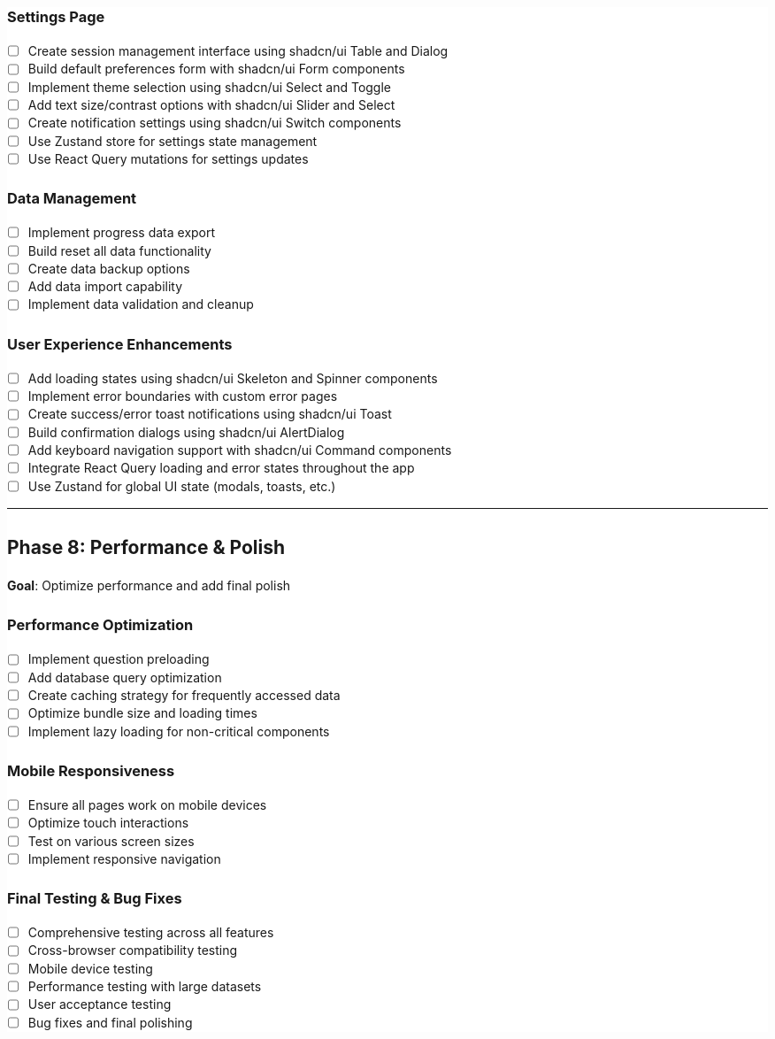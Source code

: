 ### Settings Page
- [ ] Create session management interface using shadcn/ui Table and Dialog
- [ ] Build default preferences form with shadcn/ui Form components
- [ ] Implement theme selection using shadcn/ui Select and Toggle
- [ ] Add text size/contrast options with shadcn/ui Slider and Select
- [ ] Create notification settings using shadcn/ui Switch components
- [ ] Use Zustand store for settings state management
- [ ] Use React Query mutations for settings updates

### Data Management
- [ ] Implement progress data export
- [ ] Build reset all data functionality
- [ ] Create data backup options
- [ ] Add data import capability
- [ ] Implement data validation and cleanup

### User Experience Enhancements
- [ ] Add loading states using shadcn/ui Skeleton and Spinner components
- [ ] Implement error boundaries with custom error pages
- [ ] Create success/error toast notifications using shadcn/ui Toast
- [ ] Build confirmation dialogs using shadcn/ui AlertDialog
- [ ] Add keyboard navigation support with shadcn/ui Command components
- [ ] Integrate React Query loading and error states throughout the app
- [ ] Use Zustand for global UI state (modals, toasts, etc.)

---

## Phase 8: Performance & Polish
**Goal**: Optimize performance and add final polish

### Performance Optimization
- [ ] Implement question preloading
- [ ] Add database query optimization
- [ ] Create caching strategy for frequently accessed data
- [ ] Optimize bundle size and loading times
- [ ] Implement lazy loading for non-critical components

### Mobile Responsiveness
- [ ] Ensure all pages work on mobile devices
- [ ] Optimize touch interactions
- [ ] Test on various screen sizes
- [ ] Implement responsive navigation

### Final Testing & Bug Fixes
- [ ] Comprehensive testing across all features
- [ ] Cross-browser compatibility testing
- [ ] Mobile device testing
- [ ] Performance testing with large datasets
- [ ] User acceptance testing
- [ ] Bug fixes and final polishing

